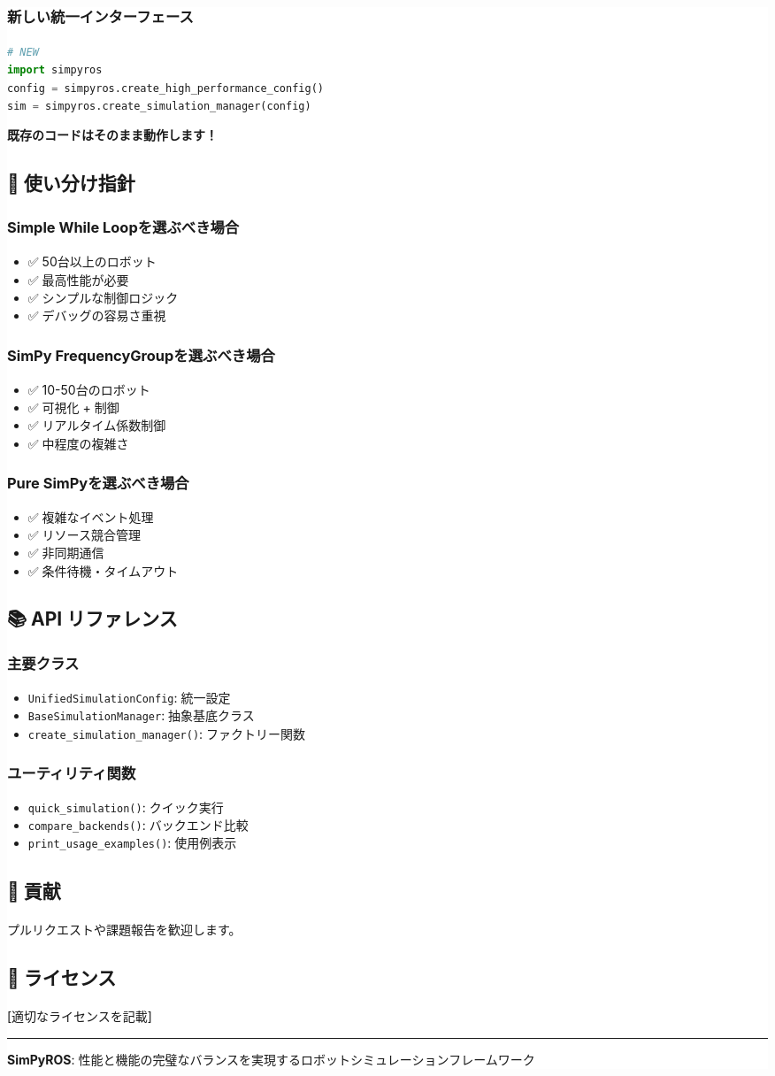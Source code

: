 ### 新しい統一インターフェース
```python
# NEW
import simpyros
config = simpyros.create_high_performance_config()
sim = simpyros.create_simulation_manager(config)
```

**既存のコードはそのまま動作します！**

## 🎯 使い分け指針

### Simple While Loopを選ぶべき場合
- ✅ 50台以上のロボット
- ✅ 最高性能が必要
- ✅ シンプルな制御ロジック
- ✅ デバッグの容易さ重視

### SimPy FrequencyGroupを選ぶべき場合
- ✅ 10-50台のロボット
- ✅ 可視化 + 制御
- ✅ リアルタイム係数制御
- ✅ 中程度の複雑さ

### Pure SimPyを選ぶべき場合
- ✅ 複雑なイベント処理
- ✅ リソース競合管理
- ✅ 非同期通信
- ✅ 条件待機・タイムアウト

## 📚 API リファレンス

### 主要クラス
- `UnifiedSimulationConfig`: 統一設定
- `BaseSimulationManager`: 抽象基底クラス
- `create_simulation_manager()`: ファクトリー関数

### ユーティリティ関数
- `quick_simulation()`: クイック実行
- `compare_backends()`: バックエンド比較
- `print_usage_examples()`: 使用例表示

## 🤝 貢献

プルリクエストや課題報告を歓迎します。

## 📄 ライセンス

[適切なライセンスを記載]

---

**SimPyROS**: 性能と機能の完璧なバランスを実現するロボットシミュレーションフレームワーク
